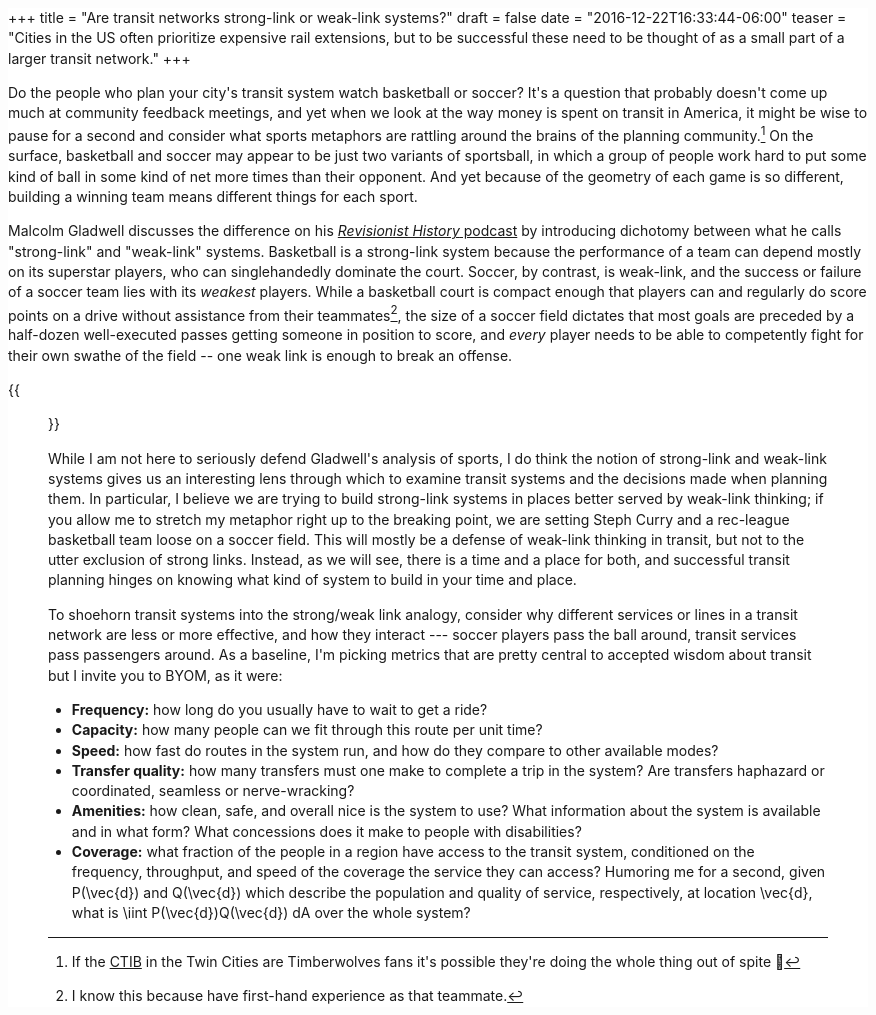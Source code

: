 +++
title = "Are transit networks strong-link or weak-link systems?"
draft = false
date = "2016-12-22T16:33:44-06:00"
teaser = "Cities in the US often prioritize expensive rail extensions, but to be successful these need to be thought of as a small part of a larger transit network."
+++

Do the people who plan your city's transit system watch basketball or soccer? It's a question that probably doesn't come up much at community feedback meetings, and yet when we look at the way money is spent on transit in America, it might be wise to pause for a second and consider what sports metaphors are rattling around the brains of the planning community.[^1] On the surface, basketball and soccer may appear to be just two variants of sportsball, in which a group of people work hard to put some kind of ball in some kind of net more times than their opponent. And yet because of the geometry of each game is so different, building a winning team means different things for each sport.

Malcolm Gladwell discusses the difference on his [*Revisionist History* podcast](http://revisionisthistory.com/episodes/06-my-little-hundred-million) by introducing dichotomy between what he calls "strong-link" and "weak-link" systems. Basketball is a strong-link system because the performance of a team can depend mostly on its superstar players, who can singlehandedly dominate the court. Soccer, by contrast, is weak-link, and the success or failure of a soccer team lies with its *weakest* players. While a basketball court is compact enough that players can and regularly do score points on a drive without assistance from their teammates[^2], the size of a soccer field dictates that most goals are preceded by a half-dozen well-executed passes getting someone in position to score, and *every* player needs to be able to competently fight for their own swathe of the field -- one weak link is enough to break an offense.

{{<figure src="/images/space-jam.gif" caption="Pictured: the source of most of my basketball knowledge">}}

While I am not here to seriously defend Gladwell's analysis of sports, I do think the notion of strong-link and weak-link systems gives us an interesting lens through which to examine transit systems and the decisions made when planning them. In particular, I believe we are trying to build strong-link systems in places better served by weak-link thinking; if you allow me to stretch my metaphor right up to the breaking point, we are setting Steph Curry and a rec-league basketball team loose on a soccer field. This will mostly be a defense of weak-link thinking in transit, but not to the utter exclusion of strong links. Instead, as we will see, there is a time and a place for both, and successful transit planning hinges on knowing what kind of system to build in your time and place.

To shoehorn transit systems into the strong/weak link analogy, consider why different services or lines in a transit network are less or more effective, and how they interact --- soccer players pass the ball around, transit services pass passengers around. As a baseline, I'm picking metrics that are pretty central to accepted wisdom about transit but I invite you to BYOM, as it were:

- **Frequency:** how long do you usually have to wait to get a ride?
- **Capacity:** how many people can we fit through this route per unit time?
- **Speed:** how fast do routes in the system run, and how do they compare to other available modes?
- **Transfer quality:** how many transfers must one make to complete a trip in the system? Are transfers haphazard or coordinated, seamless or nerve-wracking?
- **Amenities:** how clean, safe, and overall nice is the system to use? What information about the system is available and in what form? What concessions does it make to people with disabilities?
- **Coverage:** what fraction of the people in a region have access to the transit system, conditioned on the frequency, throughput, and speed of the coverage the service they can access? Humoring me for a second, given <span class="katex">P\(\vec{d}\)</span> and <span class="katex">Q\(\vec{d}\)</span> which describe the population and quality of service, respectively, at location <span class="katex">\vec{d}</span>, what is <span class="katex">\iint P(\vec{d})Q(\vec{d}) dA</span> over the whole system?


[^1]: If the [CTIB](http://www.mnrides.org/) in the Twin Cities are Timberwolves fans it's possible they're doing the whole thing out of spite 🤔
[^2]: I know this because have first-hand experience as that teammate.
[^3]: Ridership metrics may also mask some troubling realities of strong-link planning. If SWLRT does well (and I kind of expect it will) we will see 30-40k new riders introduced into the MT system because we spent $2bn wooing them out of their cars in suburbia. This 30-40k might be a significant fraction of the system's overall ridership, and it looks so great on paper that it's easy to lose track of the fact that this $2bn did basically nothing for the existing riders who may be heavily dependent on transit or at least much more committed to using it.
[^4]: Summing the cost estimates [here](https://www.metrotransit.org/Data/Sites/1/media/pdfs/atcs/ATCS%20Final%20Report.pdf) for the ten recommended corridors. Apply padding if you want, but the A Line was actually on budget.
[^5]: I arrived at a first-order approximation of this number by summing the [ridership of the busiest ten MT bus routes](https://streets.mn/2015/01/28/chart-of-the-day-top-10-metro-transit-bus-routes-by-ridership-2014/) and assuming the 35% same ridership increase the A Line has seen in six months of operation. This matches closely with the estimates given by Metro Transit [here](https://www.metrotransit.org/Data/Sites/1/media/pdfs/atcs/ATCS%20Final%20Report.pdf), and I will assert that given time and the network effect, a full-build aBRT system would bring closer to 50-60k marginal riders into the system.